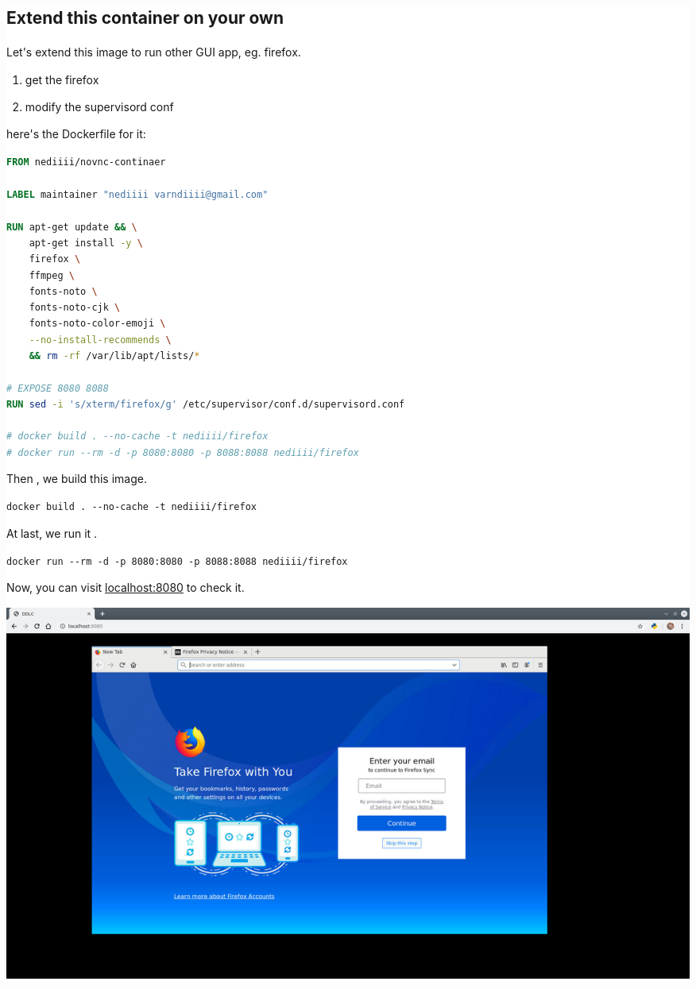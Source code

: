 ## Extend this container on your own

Let's extend this image to run other GUI app, eg. firefox.

1. get the firefox

2. modify the supervisord conf

here's the Dockerfile for it:

```dockerfile
FROM nediiii/novnc-continaer

LABEL maintainer "nediiii varndiiii@gmail.com"

RUN apt-get update && \
    apt-get install -y \
    firefox \
    ffmpeg \
    fonts-noto \
    fonts-noto-cjk \
    fonts-noto-color-emoji \
    --no-install-recommends \
    && rm -rf /var/lib/apt/lists/*

# EXPOSE 8080 8088
RUN sed -i 's/xterm/firefox/g' /etc/supervisor/conf.d/supervisord.conf

# docker build . --no-cache -t nediiii/firefox
# docker run --rm -d -p 8080:8080 -p 8088:8088 nediiii/firefox
```

Then , we build this image.

`docker build . --no-cache -t nediiii/firefox`

At last, we run it .

`docker run --rm -d -p 8080:8080 -p 8088:8088 nediiii/firefox`

Now, you can visit [localhost:8080](localhost:8080) to check it.

![firefox-start](../img-store/post/dockerize-gui-app/firefox-start.png)
